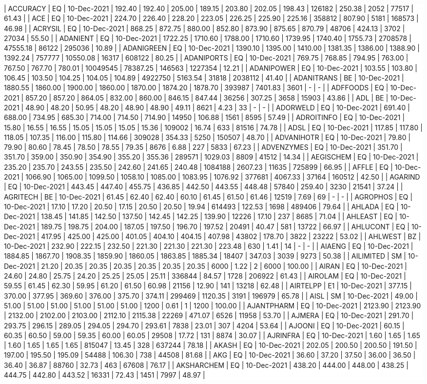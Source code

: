 | ACCURACY | EQ | 10-Dec-2021 | 192.40 | 192.40 | 205.00 | 189.15 | 203.80 | 202.05 | 198.43 | 126182 | 250.38 | 2052 | 77517 | 61.43 |
| ACE | EQ | 10-Dec-2021 | 224.70 | 226.40 | 228.20 | 223.05 | 226.25 | 225.90 | 225.16 | 358812 | 807.90 | 5181 | 168573 | 46.98 |
| ACRYSIL | EQ | 10-Dec-2021 | 868.25 | 872.75 | 880.00 | 852.80 | 873.90 | 875.65 | 870.79 | 48706 | 424.13 | 3702 | 27034 | 55.50 |
| ADANIENT | EQ | 10-Dec-2021 | 1722.25 | 1710.60 | 1788.00 | 1710.60 | 1739.95 | 1740.40 | 1755.73 | 2708578 | 47555.18 | 86122 | 295036 | 10.89 |
| ADANIGREEN | EQ | 10-Dec-2021 | 1390.10 | 1395.00 | 1410.00 | 1381.35 | 1386.00 | 1388.90 | 1392.24 | 757777 | 10550.08 | 16317 | 608122 | 80.25 |
| ADANIPORTS | EQ | 10-Dec-2021 | 769.75 | 768.85 | 794.95 | 763.00 | 767.50 | 767.70 | 780.01 | 10049545 | 78387.25 | 146563 | 1227354 | 12.21 |
| ADANIPOWER | EQ | 10-Dec-2021 | 103.55 | 103.80 | 106.45 | 103.50 | 104.25 | 104.05 | 104.89 | 4922750 | 5163.54 | 31818 | 2038112 | 41.40 |
| ADANITRANS | BE | 10-Dec-2021 | 1880.55 | 1860.00 | 1900.00 | 1860.00 | 1870.00 | 1874.20 | 1878.70 | 393987 | 7401.83 | 3601 | - | - |
| ADFFOODS | EQ | 10-Dec-2021 | 857.20 | 857.20 | 864.05 | 832.00 | 860.00 | 846.15 | 847.44 | 36256 | 307.25 | 3658 | 15903 | 43.86 |
| ADL | BE | 10-Dec-2021 | 48.90 | 48.20 | 50.95 | 48.20 | 48.90 | 48.90 | 49.11 | 8621 | 4.23 | 33 | - | - |
| ADORWELD | EQ | 10-Dec-2021 | 691.40 | 688.00 | 734.95 | 685.30 | 714.00 | 714.50 | 714.90 | 14950 | 106.88 | 1561 | 8595 | 57.49 |
| ADROITINFO | EQ | 10-Dec-2021 | 15.80 | 16.55 | 16.55 | 15.05 | 15.05 | 15.05 | 15.36 | 109002 | 16.74 | 633 | 81516 | 74.78 |
| ADSL | EQ | 10-Dec-2021 | 117.85 | 117.80 | 118.05 | 107.35 | 116.00 | 115.80 | 114.66 | 309028 | 354.33 | 5250 | 150507 | 48.70 |
| ADVANIHOTR | EQ | 10-Dec-2021 | 79.80 | 79.90 | 80.60 | 78.45 | 78.50 | 78.55 | 79.35 | 8676 | 6.88 | 227 | 5833 | 67.23 |
| ADVENZYMES | EQ | 10-Dec-2021 | 351.70 | 351.70 | 359.00 | 350.90 | 354.90 | 355.20 | 355.36 | 289571 | 1029.03 | 8809 | 41512 | 14.34 |
| AEGISCHEM | EQ | 10-Dec-2021 | 235.20 | 235.70 | 243.55 | 235.50 | 242.60 | 241.65 | 240.48 | 1084188 | 2607.23 | 11635 | 725899 | 66.95 |
| AFFLE | EQ | 10-Dec-2021 | 1066.90 | 1065.00 | 1099.50 | 1058.10 | 1085.00 | 1083.95 | 1076.92 | 377681 | 4067.33 | 37164 | 160512 | 42.50 |
| AGARIND | EQ | 10-Dec-2021 | 443.45 | 447.40 | 455.75 | 436.85 | 442.50 | 443.55 | 448.48 | 57840 | 259.40 | 3230 | 21541 | 37.24 |
| AGRITECH | BE | 10-Dec-2021 | 61.45 | 62.40 | 62.40 | 60.10 | 61.45 | 61.50 | 61.46 | 12519 | 7.69 | 69 | - | - |
| AGROPHOS | EQ | 10-Dec-2021 | 17.10 | 17.20 | 20.50 | 17.15 | 20.50 | 20.50 | 19.94 | 614493 | 122.53 | 1698 | 489406 | 79.64 |
| AHLADA | EQ | 10-Dec-2021 | 138.45 | 141.85 | 142.50 | 137.50 | 142.45 | 142.25 | 139.90 | 12226 | 17.10 | 237 | 8685 | 71.04 |
| AHLEAST | EQ | 10-Dec-2021 | 189.75 | 198.75 | 204.00 | 187.05 | 197.50 | 196.70 | 197.52 | 20491 | 40.47 | 581 | 13722 | 66.97 |
| AHLUCONT | EQ | 10-Dec-2021 | 417.95 | 425.00 | 425.00 | 401.05 | 404.10 | 404.15 | 407.98 | 43802 | 178.70 | 3822 | 23222 | 53.02 |
| AHLWEST | BZ | 10-Dec-2021 | 232.90 | 222.15 | 232.50 | 221.30 | 221.30 | 221.30 | 223.48 | 630 | 1.41 | 14 | - | - |
| AIAENG | EQ | 10-Dec-2021 | 1884.85 | 1867.70 | 1908.35 | 1859.90 | 1860.05 | 1863.85 | 1885.34 | 18407 | 347.03 | 3039 | 9273 | 50.38 |
| AILIMITED | SM | 10-Dec-2021 | 21.20 | 20.35 | 20.35 | 20.35 | 20.35 | 20.35 | 20.35 | 6000 | 1.22 | 2 | 6000 | 100.00 |
| AIRAN | EQ | 10-Dec-2021 | 24.60 | 24.80 | 25.75 | 24.20 | 25.25 | 25.05 | 25.11 | 336844 | 84.57 | 1728 | 206922 | 61.43 |
| AIROLAM | EQ | 10-Dec-2021 | 59.55 | 61.45 | 62.30 | 59.95 | 61.20 | 61.50 | 60.98 | 21156 | 12.90 | 141 | 13218 | 62.48 |
| AIRTELPP | E1 | 10-Dec-2021 | 377.15 | 370.00 | 377.95 | 369.60 | 376.00 | 375.70 | 374.11 | 299469 | 1120.35 | 3191 | 196979 | 65.78 |
| AISL | SM | 10-Dec-2021 | 49.00 | 51.00 | 51.00 | 51.00 | 51.00 | 51.00 | 51.00 | 1200 | 0.61 | 1 | 1200 | 100.00 |
| AJANTPHARM | EQ | 10-Dec-2021 | 2123.90 | 2123.90 | 2132.00 | 2102.00 | 2103.00 | 2112.10 | 2115.38 | 22269 | 471.07 | 6526 | 11958 | 53.70 |
| AJMERA | EQ | 10-Dec-2021 | 291.70 | 293.75 | 296.15 | 289.05 | 294.05 | 294.70 | 293.61 | 7838 | 23.01 | 307 | 4204 | 53.64 |
| AJOONI | EQ | 10-Dec-2021 | 60.15 | 60.35 | 60.50 | 59.00 | 59.35 | 60.00 | 60.05 | 29508 | 17.72 | 131 | 8874 | 30.07 |
| AJRINFRA | EQ | 10-Dec-2021 | 1.60 | 1.65 | 1.65 | 1.60 | 1.65 | 1.65 | 1.65 | 815047 | 13.45 | 328 | 637244 | 78.18 |
| AKASH | EQ | 10-Dec-2021 | 202.05 | 200.50 | 200.50 | 191.50 | 197.00 | 195.50 | 195.09 | 54488 | 106.30 | 738 | 44508 | 81.68 |
| AKG | EQ | 10-Dec-2021 | 36.60 | 37.20 | 37.50 | 36.00 | 36.50 | 36.40 | 36.87 | 88760 | 32.73 | 463 | 67608 | 76.17 |
| AKSHARCHEM | EQ | 10-Dec-2021 | 438.20 | 444.00 | 448.00 | 438.25 | 444.75 | 442.80 | 443.52 | 16331 | 72.43 | 1451 | 7997 | 48.97 |